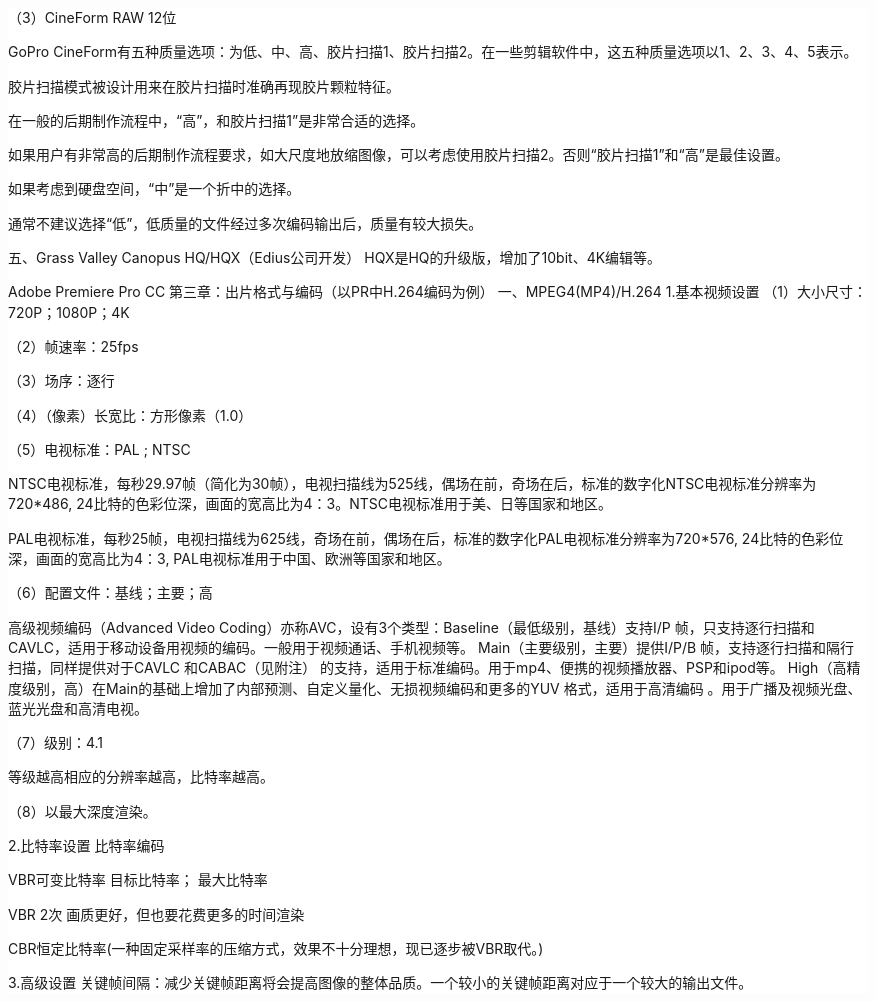 （3）CineForm RAW 12位

GoPro CineForm有五种质量选项：为低、中、高、胶片扫描1、胶片扫描2。在一些剪辑软件中，这五种质量选项以1、2、3、4、5表示。

胶片扫描模式被设计用来在胶片扫描时准确再现胶片颗粒特征。

在一般的后期制作流程中，“高”，和胶片扫描1”是非常合适的选择。

如果用户有非常高的后期制作流程要求，如大尺度地放缩图像，可以考虑使用胶片扫描2。否则“胶片扫描1”和“高”是最佳设置。

如果考虑到硬盘空间，“中”是一个折中的选择。

通常不建议选择“低”，低质量的文件经过多次编码输出后，质量有较大损失。

五、Grass Valley Canopus HQ/HQX（Edius公司开发）
HQX是HQ的升级版，增加了10bit、4K编辑等。



Adobe Premiere Pro CC
第三章：出片格式与编码（以PR中H.264编码为例）
一、MPEG4(MP4)/H.264
1.基本视频设置
（1）大小尺寸：720P；1080P；4K

（2）帧速率：25fps

（3）场序：逐行

（4）（像素）长宽比：方形像素（1.0）

（5）电视标准：PAL  ;   NTSC

 NTSC电视标准，每秒29.97帧（简化为30帧），电视扫描线为525线，偶场在前，奇场在后，标准的数字化NTSC电视标准分辨率为720*486, 24比特的色彩位深，画面的宽高比为4：3。NTSC电视标准用于美、日等国家和地区。

PAL电视标准，每秒25帧，电视扫描线为625线，奇场在前，偶场在后，标准的数字化PAL电视标准分辨率为720*576, 24比特的色彩位深，画面的宽高比为4：3, PAL电视标准用于中国、欧洲等国家和地区。

（6）配置文件：基线；主要；高

高级视频编码（Advanced Video Coding）亦称AVC，设有3个类型：Baseline（最低级别，基线）支持I/P 帧，只支持逐行扫描和CAVLC，适用于移动设备用视频的编码。一般用于视频通话、手机视频等。      Main（主要级别，主要）提供I/P/B 帧，支持逐行扫描和隔行扫描，同样提供对于CAVLC 和CABAC（见附注） 的支持，适用于标准编码。用于mp4、便携的视频播放器、PSP和ipod等。     High（高精度级别，高）在Main的基础上增加了内部预测、自定义量化、无损视频编码和更多的YUV 格式，适用于高清编码 。用于广播及视频光盘、蓝光光盘和高清电视。

（7）级别：4.1

等级越高相应的分辨率越高，比特率越高。

（8）以最大深度渲染。

2.比特率设置
比特率编码

VBR可变比特率         目标比特率； 最大比特率     

VBR 2次    画质更好，但也要花费更多的时间渲染

CBR恒定比特率(一种固定采样率的压缩方式，效果不十分理想，现已逐步被VBR取代。)

3.高级设置
关键帧间隔：减少关键帧距离将会提高图像的整体品质。一个较小的关键帧距离对应于一个较大的输出文件。
